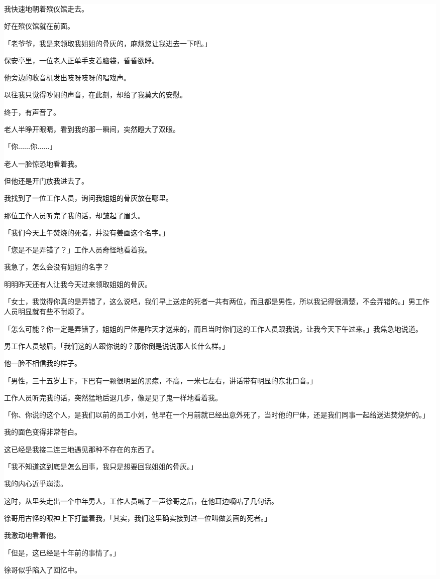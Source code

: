 我快速地朝着殡仪馆走去。

好在殡仪馆就在前面。

「老爷爷，我是来领取我姐姐的骨灰的，麻烦您让我进去一下吧。」

保安亭里，一位老人正单手支着脑袋，昏昏欲睡。

他旁边的收音机发出吱呀吱呀的唱戏声。

以往我只觉得吵闹的声音，在此刻，却给了我莫大的安慰。

终于，有声音了。

老人半睁开眼睛，看到我的那一瞬间，突然瞪大了双眼。

「你……你……」

老人一脸惊恐地看着我。

但他还是开门放我进去了。

我找到了一位工作人员，询问我姐姐的骨灰放在哪里。

那位工作人员听完了我的话，却皱起了眉头。

「我们今天上午焚烧的死者，并没有姜画这个名字。」

「您是不是弄错了？」工作人员奇怪地看着我。

我急了，怎么会没有姐姐的名字？

明明昨天还有人让我今天过来领取姐姐的骨灰。

「女士，我觉得你真的是弄错了，这么说吧，我们早上送走的死者一共有两位，而且都是男性，所以我记得很清楚，不会弄错的。」男工作人员明显就有些不耐烦了。

「怎么可能？你一定是弄错了，姐姐的尸体是昨天才送来的，而且当时你们这的工作人员跟我说，让我今天下午过来。」我焦急地说道。

男工作人员皱眉，「我们这的人跟你说的？那你倒是说说那人长什么样。」

他一脸不相信我的样子。

「男性，三十五岁上下，下巴有一颗很明显的黑痣，不高，一米七左右，讲话带有明显的东北口音。」

工作人员听完我的话，突然猛地后退几步，像是见了鬼一样地看着我。

「你、你说的这个人，是我们以前的员工小刘，他早在一个月前就已经出意外死了，当时他的尸体，还是我们同事一起给送进焚烧炉的。」

我的面色变得非常苍白。

这已经是我接二连三地遇见那种不存在的东西了。

「我不知道这到底是怎么回事，我只是想要回我姐姐的骨灰。」

我的内心近乎崩溃。

这时，从里头走出一个中年男人，工作人员喊了一声徐哥之后，在他耳边嘀咕了几句话。

徐哥用古怪的眼神上下打量着我，「其实，我们这里确实接到过一位叫做姜画的死者。」

我激动地看着他。

「但是，这已经是十年前的事情了。」

徐哥似乎陷入了回忆中。
